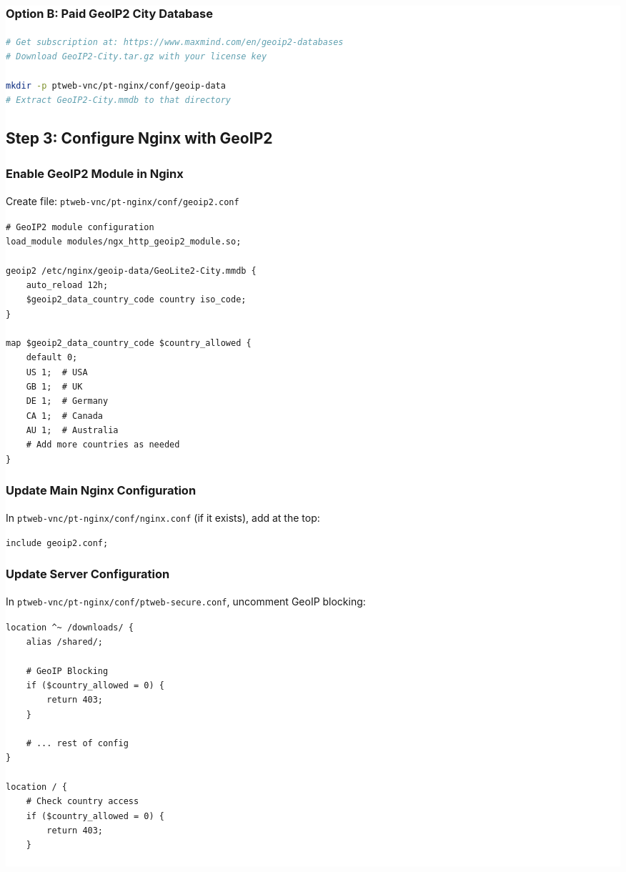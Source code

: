 ### Option B: Paid GeoIP2 City Database

```bash
# Get subscription at: https://www.maxmind.com/en/geoip2-databases
# Download GeoIP2-City.tar.gz with your license key

mkdir -p ptweb-vnc/pt-nginx/conf/geoip-data
# Extract GeoIP2-City.mmdb to that directory
```

## Step 3: Configure Nginx with GeoIP2

### Enable GeoIP2 Module in Nginx

Create file: `ptweb-vnc/pt-nginx/conf/geoip2.conf`

```nginx
# GeoIP2 module configuration
load_module modules/ngx_http_geoip2_module.so;

geoip2 /etc/nginx/geoip-data/GeoLite2-City.mmdb {
    auto_reload 12h;
    $geoip2_data_country_code country iso_code;
}

map $geoip2_data_country_code $country_allowed {
    default 0;
    US 1;  # USA
    GB 1;  # UK
    DE 1;  # Germany
    CA 1;  # Canada
    AU 1;  # Australia
    # Add more countries as needed
}
```

### Update Main Nginx Configuration

In `ptweb-vnc/pt-nginx/conf/nginx.conf` (if it exists), add at the top:

```nginx
include geoip2.conf;
```

### Update Server Configuration

In `ptweb-vnc/pt-nginx/conf/ptweb-secure.conf`, uncomment GeoIP blocking:

```nginx
location ^~ /downloads/ {
    alias /shared/;
    
    # GeoIP Blocking
    if ($country_allowed = 0) {
        return 403;
    }
    
    # ... rest of config
}

location / {
    # Check country access
    if ($country_allowed = 0) {
        return 403;
    }
    
```
